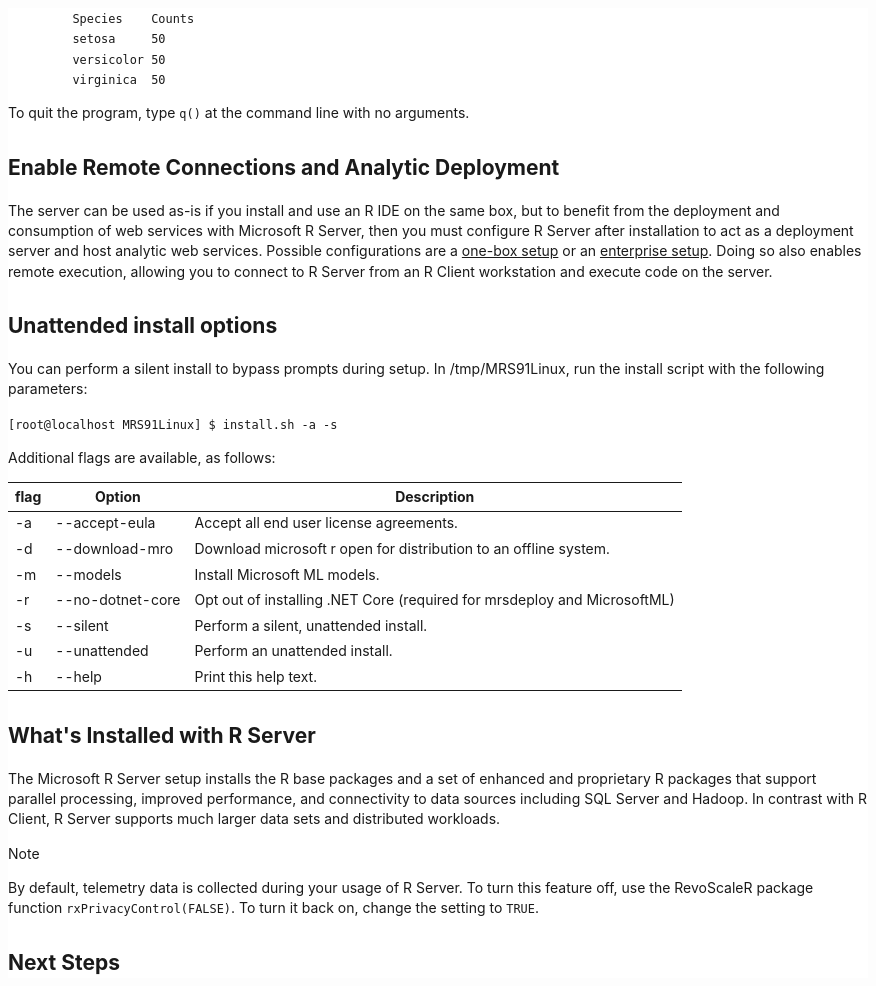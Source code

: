 ~~~~
         Species    Counts
         setosa     50
         versicolor 50
         virginica  50
~~~~

To quit the program, type `q()` at the command line with no arguments.

## Enable Remote Connections and Analytic Deployment

The server can be used as-is if you install and use an R IDE on the same box, but to benefit from the deployment and consumption of web services with Microsoft R Server, then you must configure R Server after installation to act as a deployment server and host analytic web services. Possible configurations are a [one-box setup](operationalize-r-server-one-box-config.md) or an [enterprise setup](operationalize-r-server-enterprise-config.md). Doing so also enables remote execution, allowing you to connect to R Server from an R Client workstation and execute code on the server.

<a name="unattended"></a>

## Unattended install options

You can perform a silent install to bypass prompts during setup. In /tmp/MRS91Linux, run the install script with the following parameters:

   `[root@localhost MRS91Linux] $ install.sh -a -s`

Additional flags are available, as follows:

flag | Option | Description
-----|--------|------------
 -a | --accept-eula | Accept all end user license agreements.
 -d | --download-mro |  Download microsoft r open for distribution to an offline system.
 -m | --models | Install Microsoft ML models.
 -r | --no-dotnet-core | Opt out of installing .NET Core (required for mrsdeploy and MicrosoftML)
 -s | --silent | Perform a silent, unattended install.
 -u | --unattended | Perform an unattended install.
 -h | --help | Print this help text.

## What's Installed with R Server

The Microsoft R Server setup installs the R base packages and a set of enhanced and proprietary R packages that support parallel processing, improved performance, and connectivity to data sources including SQL Server and Hadoop. In contrast with R Client, R Server supports much larger data sets and distributed workloads.

> [!NOTE]
> By default, telemetry data is collected during your usage of R Server. To turn this feature off, use the RevoScaleR package function `rxPrivacyControl(FALSE)`. To turn it back on, change the setting to `TRUE`.

## Next Steps
